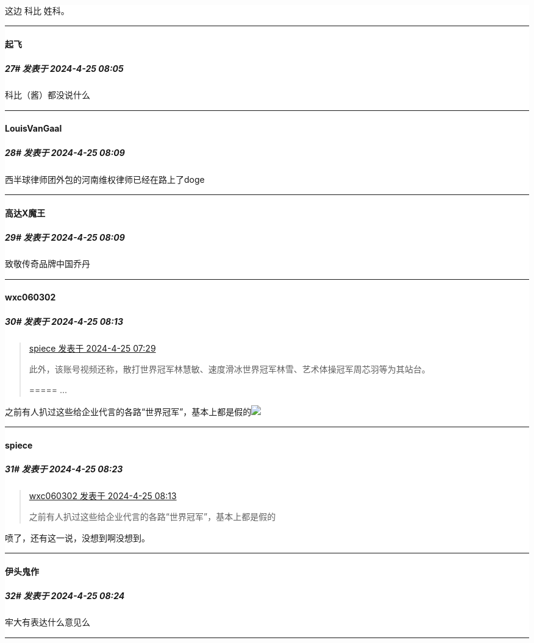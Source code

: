 这边 科比 姓科。

*****

####  起飞  
##### 27#       发表于 2024-4-25 08:05

科比（酱）都没说什么

*****

####  LouisVanGaal  
##### 28#       发表于 2024-4-25 08:09

西半球律师团外包的河南维权律师已经在路上了doge

*****

####  高达X魔王  
##### 29#       发表于 2024-4-25 08:09

致敬传奇品牌中国乔丹

*****

####  wxc060302  
##### 30#       发表于 2024-4-25 08:13

<blockquote><a href="httphttps://bbs.saraba1st.com/2b/forum.php?mod=redirect&amp;goto=findpost&amp;pid=64709896&amp;ptid=2181310" target="_blank">spiece 发表于 2024-4-25 07:29</a>

此外，该账号视频还称，散打世界冠军林慧敏、速度滑冰世界冠军林雪、艺术体操冠军周芯羽等为其站台。

===== ...</blockquote>
之前有人扒过这些给企业代言的各路“世界冠军”，基本上都是假的<img src="https://static.saraba1st.com/image/smiley/face2017/066.png" referrerpolicy="no-referrer">

*****

####  spiece  
##### 31#       发表于 2024-4-25 08:23

<blockquote><a href="httphttps://bbs.saraba1st.com/2b/forum.php?mod=redirect&amp;goto=findpost&amp;pid=64710076&amp;ptid=2181310" target="_blank">wxc060302 发表于 2024-4-25 08:13</a>

之前有人扒过这些给企业代言的各路“世界冠军”，基本上都是假的</blockquote>
喷了，还有这一说，没想到啊没想到。

*****

####  伊头鬼作  
##### 32#       发表于 2024-4-25 08:24

牢大有表达什么意见么

*****
